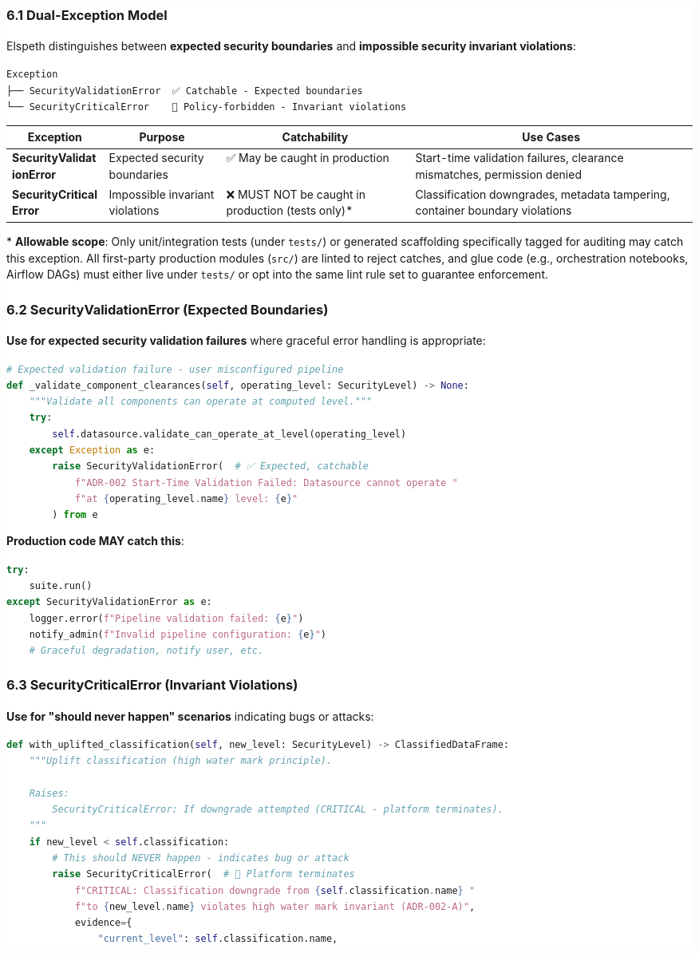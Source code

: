 ### 6.1 Dual-Exception Model

Elspeth distinguishes between **expected security boundaries** and **impossible security invariant violations**:

```
Exception
├── SecurityValidationError  ✅ Catchable - Expected boundaries
└── SecurityCriticalError    🚨 Policy-forbidden - Invariant violations
```

| Exception | Purpose | Catchability | Use Cases |
|-----------|---------|--------------|-----------|
| **SecurityValidationError** | Expected security boundaries | ✅ May be caught in production | Start-time validation failures, clearance mismatches, permission denied |
| **SecurityCriticalError** | Impossible invariant violations | ❌ MUST NOT be caught in production (tests only)*  | Classification downgrades, metadata tampering, container boundary violations |

\* **Allowable scope**: Only unit/integration tests (under `tests/`) or generated scaffolding specifically tagged for auditing may catch this exception. All first-party production modules (`src/`) are linted to reject catches, and glue code (e.g., orchestration notebooks, Airflow DAGs) must either live under `tests/` or opt into the same lint rule set to guarantee enforcement.

### 6.2 SecurityValidationError (Expected Boundaries)

**Use for expected security validation failures** where graceful error handling is appropriate:

```python
# Expected validation failure - user misconfigured pipeline
def _validate_component_clearances(self, operating_level: SecurityLevel) -> None:
    """Validate all components can operate at computed level."""
    try:
        self.datasource.validate_can_operate_at_level(operating_level)
    except Exception as e:
        raise SecurityValidationError(  # ✅ Expected, catchable
            f"ADR-002 Start-Time Validation Failed: Datasource cannot operate "
            f"at {operating_level.name} level: {e}"
        ) from e
```

**Production code MAY catch this**:
```python
try:
    suite.run()
except SecurityValidationError as e:
    logger.error(f"Pipeline validation failed: {e}")
    notify_admin(f"Invalid pipeline configuration: {e}")
    # Graceful degradation, notify user, etc.
```

### 6.3 SecurityCriticalError (Invariant Violations)

**Use for "should never happen" scenarios** indicating bugs or attacks:

```python
def with_uplifted_classification(self, new_level: SecurityLevel) -> ClassifiedDataFrame:
    """Uplift classification (high water mark principle).

    Raises:
        SecurityCriticalError: If downgrade attempted (CRITICAL - platform terminates).
    """
    if new_level < self.classification:
        # This should NEVER happen - indicates bug or attack
        raise SecurityCriticalError(  # 🚨 Platform terminates
            f"CRITICAL: Classification downgrade from {self.classification.name} "
            f"to {new_level.name} violates high water mark invariant (ADR-002-A)",
            evidence={
                "current_level": self.classification.name,
```